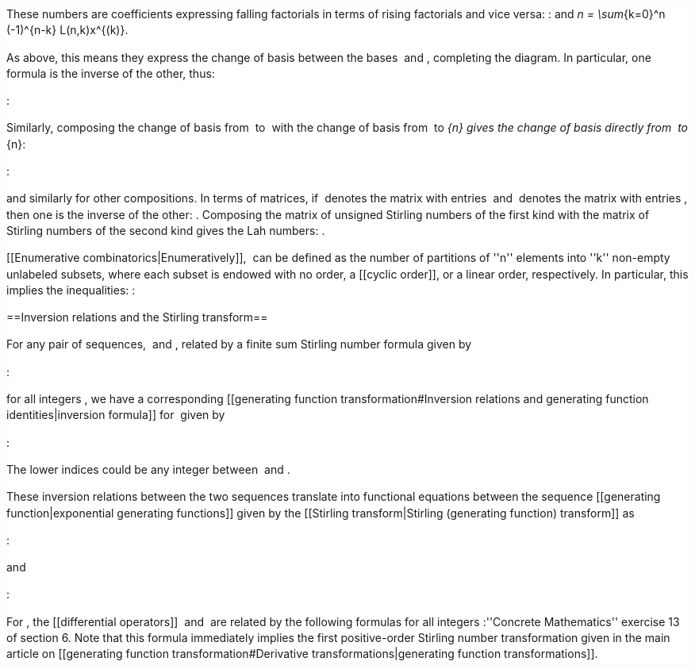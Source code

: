 These numbers are coefficients expressing falling factorials in terms of rising factorials and vice versa:
:<math>x^{(n)} = \sum_{k=0}^n L(n,k) (x)_k\quad</math> and <math>\quad(x)_n = \sum_{k=0}^n (-1)^{n-k} L(n,k)x^{(k)}.</math>

As above, this means they express the change of basis between the bases <math>(x)_0,(x)_1,(x)_2,\cdots</math> and <math>x^{(0)},x^{(1)},x^{(2)},\cdots</math>, completing the diagram.
In particular, one formula is the inverse of the other, thus:

: <math>\sum_{j=k}^n (-1)^{j-k} L(n,j) L(j,k) = \delta_{n,k}.</math>

Similarly, composing the change of basis from <math>x^{(n)}</math> to <math>x^n</math> with the change of basis from <math>x^n</math> to <math>(x)_{n}</math> gives the change of basis directly from <math>x^{(n)}</math> to <math>(x)_{n}</math>:

:<math> L(n,k) = \sum_{j=k}^n \biggl[{n \atop j}\biggr]  \biggl\{{\!j\! \atop \!k\!}\biggr\} ,</math>

and similarly for other compositions. In terms of matrices, if <math>L</math> denotes the matrix with entries <math>L_{nk}=L(n,k)</math> and <math>L^{-}</math> denotes the matrix with entries  <math>L^{-}_{nk}=(-1)^{n-k}L(n,k)</math>, then one is the inverse of the other: <math> L^{-} = L^{-1}</math>.
Composing the matrix of unsigned Stirling numbers of the first kind with the matrix of Stirling numbers of the second kind gives the Lah numbers: <math>L = |s| \cdot S</math>.

[[Enumerative combinatorics|Enumeratively]], <math display="inline">\left\{{\!n\! \atop \!k\!}\right\}, \left[{n \atop k}\right] , L(n,k)</math> can be defined as the number of partitions of ''n'' elements into ''k'' non-empty unlabeled subsets, where each subset is endowed with no order, a [[cyclic order]], or a linear order, respectively. In particular, this implies the inequalities:
: <math>\biggl\{{\!n\! \atop \!k\!}\biggr\} \leq \biggl[{n \atop k}\biggr] \leq L(n,k).</math>

==Inversion relations and the Stirling transform==

For any pair of sequences, <math>\{f_n\}</math> and <math>\{g_n\}</math>, related by a finite sum Stirling number formula given by

:<math>g_n = \sum_{k=0}^{n} \left\{\begin{matrix} n \\ k \end{matrix} \right\} f_k, </math>

for all integers <math>n \geq 0</math>, we have a corresponding [[generating function transformation#Inversion relations and generating function identities|inversion formula]] for <math>f_n</math> given by

:<math>f_n = \sum_{k=0}^{n} \left[\begin{matrix} n \\ k \end{matrix} \right] (-1)^{n-k} g_k. </math>

The lower indices could be any integer between <math display="inline">0</math> and <math display="inline">n</math>.

These inversion relations between the two sequences translate into functional equations between the sequence [[generating function|exponential generating functions]] given by the [[Stirling transform|Stirling (generating function) transform]] as

:<math>\widehat{G}(z) = \widehat{F}\left(e^z-1\right)</math>

and

:<math>\widehat{F}(z) = \widehat{G}\left(\log(1+z)\right). </math>

For <math>D = d/dx</math>, the [[differential operators]] <math>x^nD^n</math> and <math>(xD)^n</math> are related by the following formulas for all integers <math>n \geq 0</math>:<ref>''Concrete Mathematics'' exercise 13 of section 6. Note that this formula immediately implies the first positive-order Stirling number transformation given in the main article on [[generating function transformation#Derivative transformations|generating function transformations]].</ref>
